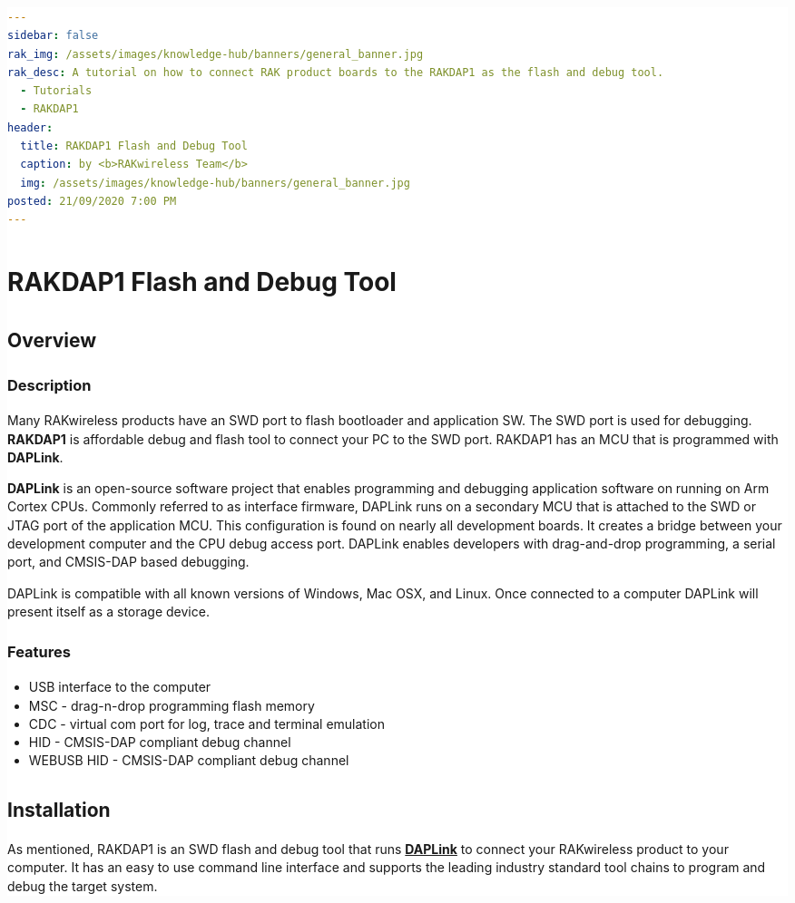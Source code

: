 ```yaml
---
sidebar: false
rak_img: /assets/images/knowledge-hub/banners/general_banner.jpg
rak_desc: A tutorial on how to connect RAK product boards to the RAKDAP1 as the flash and debug tool.
  - Tutorials
  - RAKDAP1
header:
  title: RAKDAP1 Flash and Debug Tool
  caption: by <b>RAKwireless Team</b>
  img: /assets/images/knowledge-hub/banners/general_banner.jpg
posted: 21/09/2020 7:00 PM
---
```


# RAKDAP1 Flash and Debug Tool


## Overview
### Description

Many RAKwireless products have an SWD port to flash bootloader and application SW. The SWD port is used for debugging. **RAKDAP1** is affordable debug and flash tool to connect your PC to the SWD port. RAKDAP1 has an MCU that is programmed with **DAPLink**.    

**DAPLink** is an open-source software project that enables programming and debugging application software on running on Arm Cortex CPUs. Commonly referred to as interface firmware, DAPLink runs on a secondary MCU that is attached to the SWD or JTAG port of the application MCU. This configuration is found on nearly all development boards. It creates a bridge between your development computer and the CPU debug access port. DAPLink enables developers with drag-and-drop programming, a serial port, and CMSIS-DAP based debugging.

DAPLink is compatible with all known versions of Windows, Mac OSX, and Linux. Once connected to a computer DAPLink will present itself as a storage device.

### Features

- USB interface to the computer
- MSC - drag-n-drop programming flash memory
- CDC - virtual com port for log, trace and terminal emulation
- HID - CMSIS-DAP compliant debug channel
- WEBUSB HID - CMSIS-DAP compliant debug channel


## Installation

As mentioned, RAKDAP1 is an SWD flash and debug tool that runs [**DAPLink**](https://os.mbed.com/docs/mbed-os/v5.15/tools/daplink.html#daplink-features) to connect your RAKwireless product to your computer. It has an easy to use command line interface and supports the leading industry standard tool chains to program and debug the target system.
